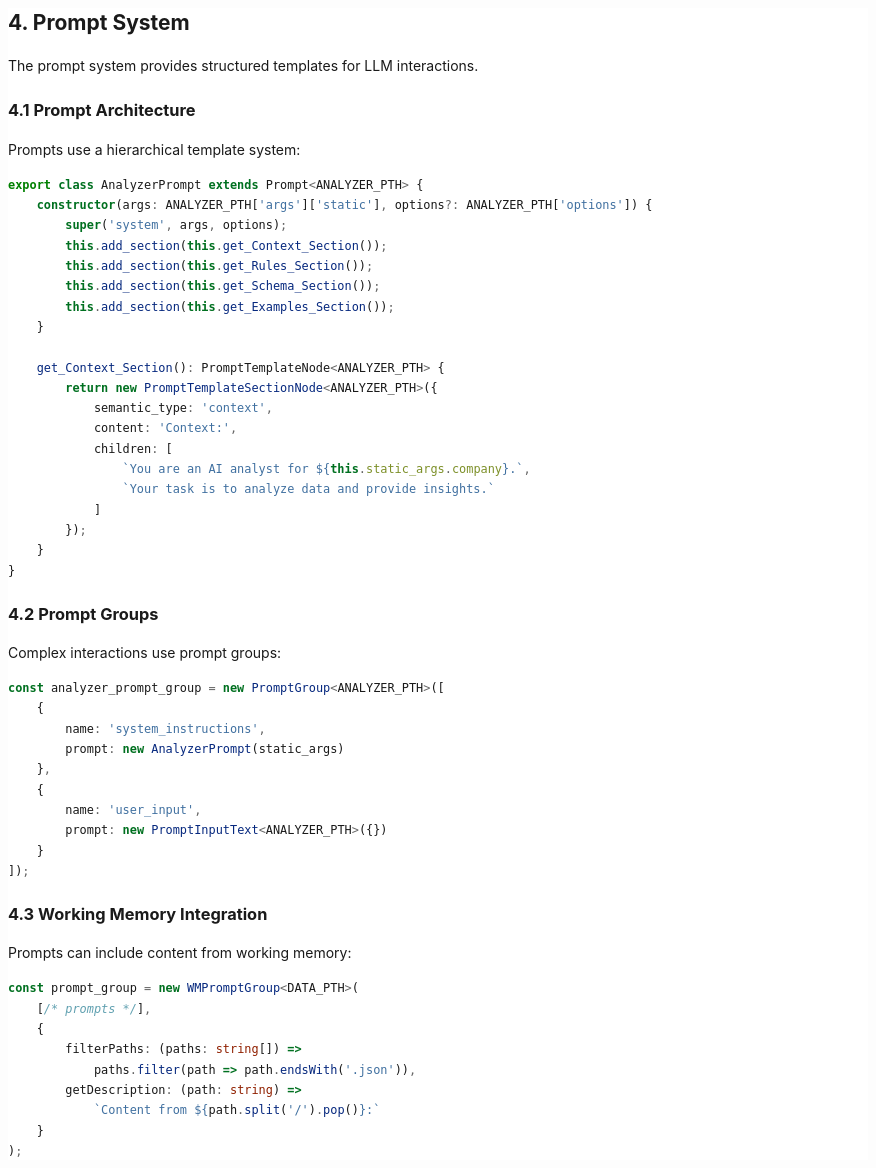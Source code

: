 ## 4. Prompt System

The prompt system provides structured templates for LLM interactions.

### 4.1 Prompt Architecture

Prompts use a hierarchical template system:

```typescript
export class AnalyzerPrompt extends Prompt<ANALYZER_PTH> {
    constructor(args: ANALYZER_PTH['args']['static'], options?: ANALYZER_PTH['options']) {
        super('system', args, options);
        this.add_section(this.get_Context_Section());
        this.add_section(this.get_Rules_Section());
        this.add_section(this.get_Schema_Section());
        this.add_section(this.get_Examples_Section());
    }

    get_Context_Section(): PromptTemplateNode<ANALYZER_PTH> {
        return new PromptTemplateSectionNode<ANALYZER_PTH>({
            semantic_type: 'context',
            content: 'Context:',
            children: [
                `You are an AI analyst for ${this.static_args.company}.`,
                `Your task is to analyze data and provide insights.`
            ]
        });
    }
}
```

### 4.2 Prompt Groups

Complex interactions use prompt groups:

```typescript
const analyzer_prompt_group = new PromptGroup<ANALYZER_PTH>([
    {
        name: 'system_instructions',
        prompt: new AnalyzerPrompt(static_args)
    },
    {
        name: 'user_input',
        prompt: new PromptInputText<ANALYZER_PTH>({})
    }
]);
```

### 4.3 Working Memory Integration

Prompts can include content from working memory:

```typescript
const prompt_group = new WMPromptGroup<DATA_PTH>(
    [/* prompts */],
    {
        filterPaths: (paths: string[]) => 
            paths.filter(path => path.endsWith('.json')),
        getDescription: (path: string) => 
            `Content from ${path.split('/').pop()}:`
    }
);
```

